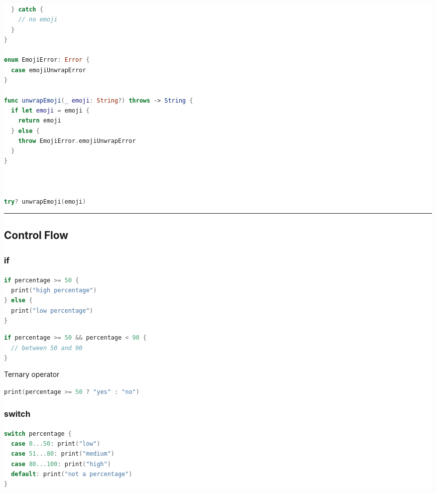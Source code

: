 ```swift
  } catch {
    // no emoji
  }
}

enum EmojiError: Error {
  case emojiUnwrapError
}

func unwrapEmoji(_ emoji: String?) throws -> String {
  if let emoji = emoji {
    return emoji
  } else {
    throw EmojiError.emojiUnwrapError
  }
}



try? unwrapEmoji(emoji)
```
</section>

---

<section>

## Control Flow

### if
```swift
if percentage >= 50 {
  print("high percentage")
} else {
  print("low percentage")
}
```

```swift
if percentage >= 50 && percentage < 90 {
  // between 50 and 90
}
```

Ternary operator
```swift
print(percentage >= 50 ? "yes" : "no")
```

### switch
```swift
switch percentage {
  case 0...50: print("low")
  case 51...80: print("medium")
  case 80...100: print("high")
  default: print("not a percentage")
}
```
